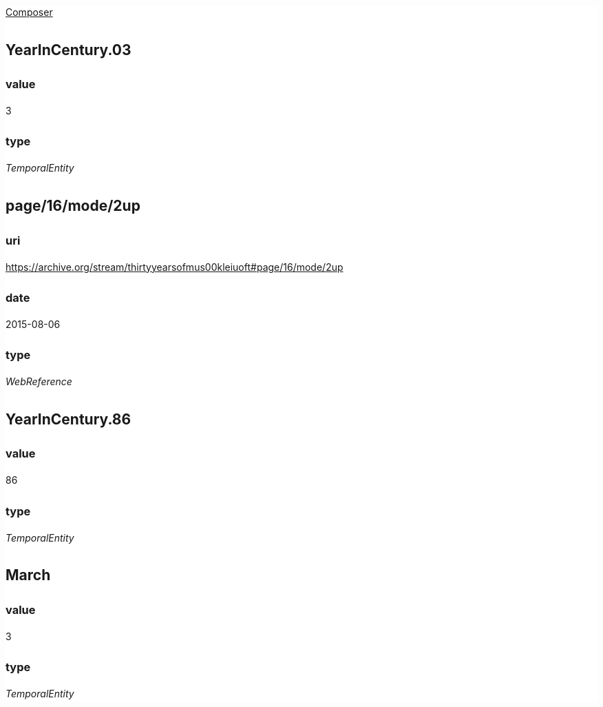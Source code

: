 
[Composer](#Composer)

## YearInCentury.03

### value


3

### type


*TemporalEntity*

## page/16/mode/2up

### uri


https://archive.org/stream/thirtyyearsofmus00kleiuoft#page/16/mode/2up

### date


2015-08-06

### type


*WebReference*

## YearInCentury.86

### value


86

### type


*TemporalEntity*

## March

### value


3

### type


*TemporalEntity*
